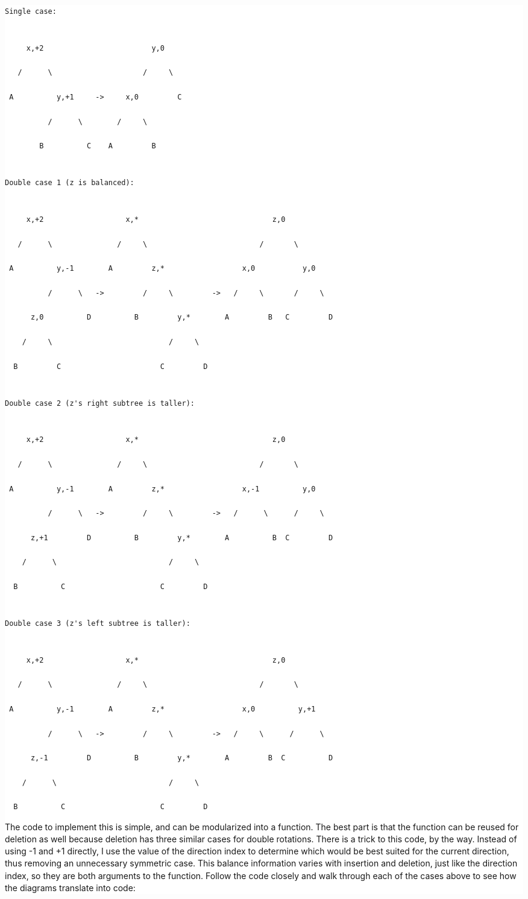     Single case:
    
    
         x,+2                         y,0
    
       /      \                     /     \
    
     A          y,+1     ->     x,0         C
    
              /      \        /     \
    
            B          C    A         B
    
    
    Double case 1 (z is balanced):
    
    
         x,+2                   x,*                               z,0
    
       /      \               /     \                          /       \
    
     A          y,-1        A         z,*                  x,0           y,0
    
              /      \   ->         /     \         ->   /     \       /     \
    
          z,0          D          B         y,*        A         B   C         D
    
        /     \                           /     \
    
      B         C                       C         D
    
    
    Double case 2 (z's right subtree is taller):
    
    
         x,+2                   x,*                               z,0
    
       /      \               /     \                          /       \
    
     A          y,-1        A         z,*                  x,-1          y,0
    
              /      \   ->         /     \         ->   /      \      /     \
    
          z,+1         D          B         y,*        A          B  C         D
    
        /      \                          /     \
    
      B          C                      C         D
    
    
    Double case 3 (z's left subtree is taller):
    
    
         x,+2                   x,*                               z,0
    
       /      \               /     \                          /       \
    
     A          y,-1        A         z,*                  x,0          y,+1
    
              /      \   ->         /     \         ->   /     \      /      \
    
          z,-1         D          B         y,*        A         B  C          D
    
        /      \                          /     \
    
      B          C                      C         D

The code to implement this is simple, and can be modularized into a
function. The best part is that the function can be reused for deletion
as well because deletion has three similar cases for double rotations.
There is a trick to this code, by the way. Instead of using -1 and +1
directly, I use the value of the direction index to determine which
would be best suited for the current direction, thus removing an
unnecessary symmetric case. This balance information varies with
insertion and deletion, just like the direction index, so they are both
arguments to the function. Follow the code closely and walk through each
of the cases above to see how the diagrams translate into code:
